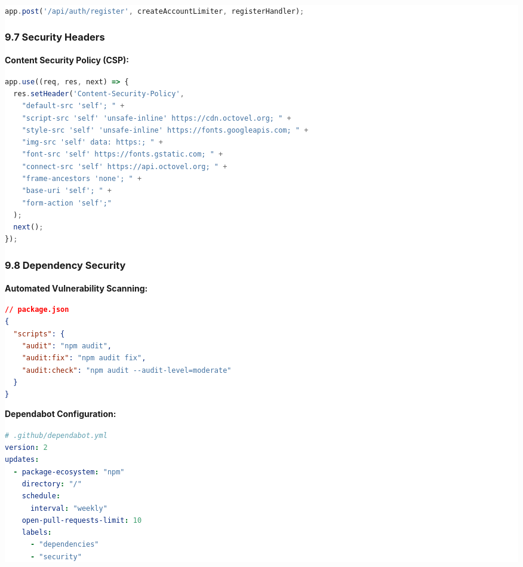 ```typescript
app.post('/api/auth/register', createAccountLimiter, registerHandler);
```

### 9.7 Security Headers

**Content Security Policy (CSP):**

```typescript
app.use((req, res, next) => {
  res.setHeader('Content-Security-Policy',
    "default-src 'self'; " +
    "script-src 'self' 'unsafe-inline' https://cdn.octovel.org; " +
    "style-src 'self' 'unsafe-inline' https://fonts.googleapis.com; " +
    "img-src 'self' data: https:; " +
    "font-src 'self' https://fonts.gstatic.com; " +
    "connect-src 'self' https://api.octovel.org; " +
    "frame-ancestors 'none'; " +
    "base-uri 'self'; " +
    "form-action 'self';"
  );
  next();
});
```

### 9.8 Dependency Security

**Automated Vulnerability Scanning:**

```json
// package.json
{
  "scripts": {
    "audit": "npm audit",
    "audit:fix": "npm audit fix",
    "audit:check": "npm audit --audit-level=moderate"
  }
}
```

**Dependabot Configuration:**

```yaml
# .github/dependabot.yml
version: 2
updates:
  - package-ecosystem: "npm"
    directory: "/"
    schedule:
      interval: "weekly"
    open-pull-requests-limit: 10
    labels:
      - "dependencies"
      - "security"
```
